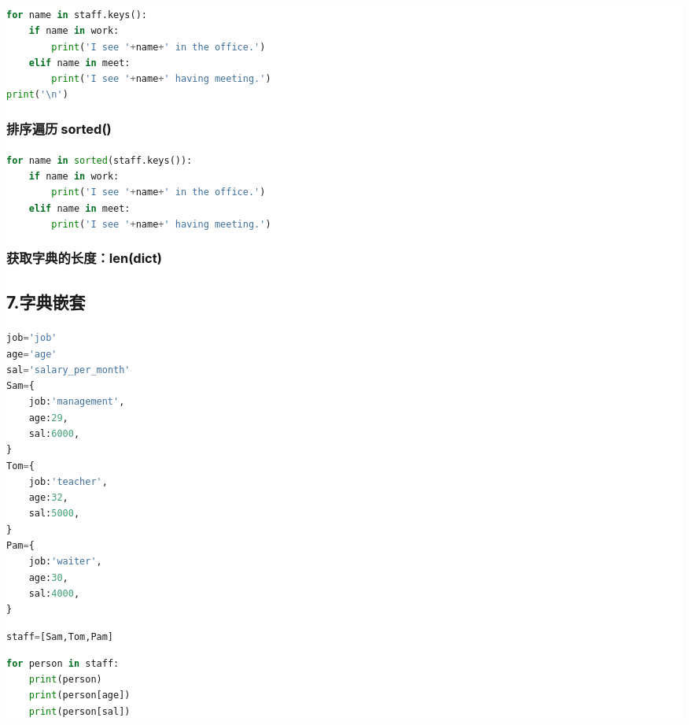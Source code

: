 
```python
for name in staff.keys():
    if name in work:
        print('I see '+name+' in the office.')
    elif name in meet:
        print('I see '+name+' having meeting.') 
print('\n')
```

### 排序遍历 sorted()


```python
for name in sorted(staff.keys()):
    if name in work:
        print('I see '+name+' in the office.')
    elif name in meet:
        print('I see '+name+' having meeting.') 
```

### 获取字典的长度：len(dict)

## 7.字典嵌套


```python
job='job'
age='age'
sal='salary_per_month'
Sam={
    job:'management',
    age:29,
    sal:6000,
}
Tom={
    job:'teacher',
    age:32,
    sal:5000,
}
Pam={
    job:'waiter',
    age:30,
    sal:4000,
}
```


```python
staff=[Sam,Tom,Pam]
```


```python
for person in staff:
    print(person)
    print(person[age])
    print(person[sal])
```
